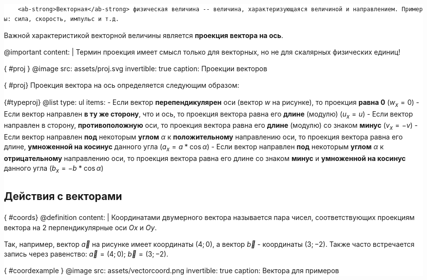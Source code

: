         <ab-strong>Векторная</ab-strong> физическая величина -- величина, характеризующаяся величиной и направлением. Примеры: сила, скорость, импульс и т.д.

Важной характеристикой векторной величины является **проекция вектора на ось**. 

@important 
content: |
        Термин <ab-strong>проекция</ab-strong> имеет смысл только для векторных, но не для скалярных физических единиц!

{ #proj }
@image
    src: assets/proj.svg
    invertible: true
    caption: Проекции векторов

{ #proj}
Проекция вектора на ось определяется следующим образом: 

{#typeproj}
@list
    type: ul
    items:
        - Если вектор **перепендикулярен** оси (вектор $w$ на рисунке), то проекция **равна 0** ($w_x = 0$)
        - Если вектор направлен **в ту же сторону**, что и ось, то проекция вектора равна его **длине** (модулю) ($u_x = u$)
        - Если вектор направлен в сторону, **противоположную** оси, то проекция вектора равна его **длине** (модулю) со знаком **минус** ($v_x =-v$)
        - Если вектор направлен **под** некоторым **углом** $\alpha$ к **положительному** направлению оси, то 
          проекция вектора равна его длине, **умноженной на косинус** данного угла ($a_x =a*\cos\alpha$)
        - Если вектор направлен **под** некоторым **углом** $\alpha$ к **отрицательному** направлению оси, то 
          проекция вектора равна его длине со знаком **минус** и **умноженной на косинус** данного угла ($b_x =-b*\cos\alpha$)




## Действия с векторами

{ #coords}
@definition
    content: |
        <ab-strong>Координатами двумерного вектора</ab-strong> называется пара чисел, соответствующих проекциям вектора на 2 перпендикулярные оси $Ox$ и $Oy$.

Так, например, вектор $\vec{a}$ на рисунке имеет координаты $(4; 0)$, а вектор $\vec{b}$ - координаты $(3; -2)$.
Также часто встречается запись через равенство: $\vec{a} = (4; 0); \ \vec{b} = (3; -2)$.

{ #coordexample }
@image
    src: assets/vectorcoord.png
    invertible: true
    caption: Вектора для примеров

